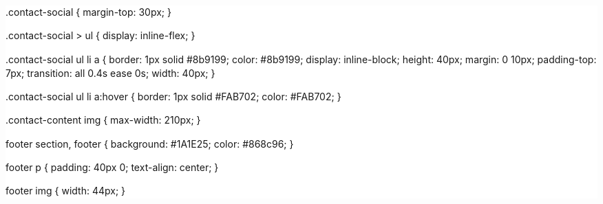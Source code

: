 .contact-social {
    margin-top: 30px;
}

.contact-social > ul {
    display: inline-flex;
}

.contact-social ul li a {
    border: 1px solid #8b9199;
    color: #8b9199;
    display: inline-block;
    height: 40px;
    margin: 0 10px;
    padding-top: 7px;
    transition: all 0.4s ease 0s;
    width: 40px;
}

.contact-social ul li a:hover {
    border: 1px solid #FAB702;
    color: #FAB702;
}

.contact-content img {
    max-width: 210px;
}

footer section, footer {
    background: #1A1E25;
    color: #868c96;
}

footer p {
    padding: 40px 0;
    text-align: center;
}

footer img {
    width: 44px;
}
</style>

  
  
  
  

</head>

<body translate="no" >
  <link rel="preconnect" href="https://fonts.googleapis.com">
<link rel="preconnect" href="https://fonts.gstatic.com" crossorigin>
<link href="https://fonts.googleapis.com/css2?family=Lato&display=swap" rel="stylesheet">
<link rel="preconnect" href="https://fonts.googleapis.com">
<link rel="preconnect" href="https://fonts.gstatic.com" crossorigin>
<link href="https://fonts.googleapis.com/css2?family=Lato&display=swap" rel="stylesheet">
